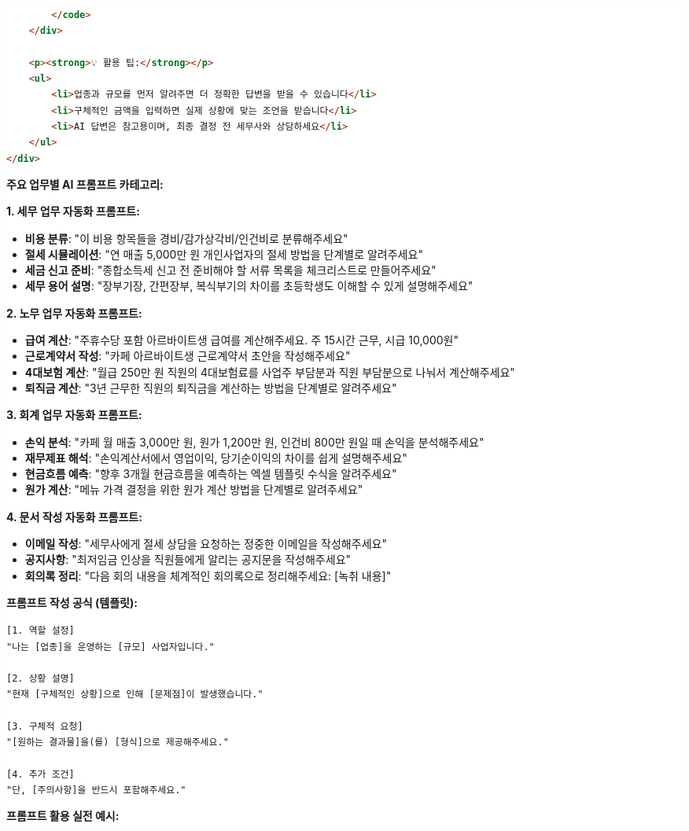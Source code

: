 ```html
        </code>
    </div>

    <p><strong>💡 활용 팁:</strong></p>
    <ul>
        <li>업종과 규모를 먼저 알려주면 더 정확한 답변을 받을 수 있습니다</li>
        <li>구체적인 금액을 입력하면 실제 상황에 맞는 조언을 받습니다</li>
        <li>AI 답변은 참고용이며, 최종 결정 전 세무사와 상담하세요</li>
    </ul>
</div>
```

**주요 업무별 AI 프롬프트 카테고리:**

**1. 세무 업무 자동화 프롬프트:**
- **비용 분류**: "이 비용 항목들을 경비/감가상각비/인건비로 분류해주세요"
- **절세 시뮬레이션**: "연 매출 5,000만 원 개인사업자의 절세 방법을 단계별로 알려주세요"
- **세금 신고 준비**: "종합소득세 신고 전 준비해야 할 서류 목록을 체크리스트로 만들어주세요"
- **세무 용어 설명**: "장부기장, 간편장부, 복식부기의 차이를 초등학생도 이해할 수 있게 설명해주세요"

**2. 노무 업무 자동화 프롬프트:**
- **급여 계산**: "주휴수당 포함 아르바이트생 급여를 계산해주세요. 주 15시간 근무, 시급 10,000원"
- **근로계약서 작성**: "카페 아르바이트생 근로계약서 초안을 작성해주세요"
- **4대보험 계산**: "월급 250만 원 직원의 4대보험료를 사업주 부담분과 직원 부담분으로 나눠서 계산해주세요"
- **퇴직금 계산**: "3년 근무한 직원의 퇴직금을 계산하는 방법을 단계별로 알려주세요"

**3. 회계 업무 자동화 프롬프트:**
- **손익 분석**: "카페 월 매출 3,000만 원, 원가 1,200만 원, 인건비 800만 원일 때 손익을 분석해주세요"
- **재무제표 해석**: "손익계산서에서 영업이익, 당기순이익의 차이를 쉽게 설명해주세요"
- **현금흐름 예측**: "향후 3개월 현금흐름을 예측하는 엑셀 템플릿 수식을 알려주세요"
- **원가 계산**: "메뉴 가격 결정을 위한 원가 계산 방법을 단계별로 알려주세요"

**4. 문서 작성 자동화 프롬프트:**
- **이메일 작성**: "세무사에게 절세 상담을 요청하는 정중한 이메일을 작성해주세요"
- **공지사항**: "최저임금 인상을 직원들에게 알리는 공지문을 작성해주세요"
- **회의록 정리**: "다음 회의 내용을 체계적인 회의록으로 정리해주세요: [녹취 내용]"

**프롬프트 작성 공식 (템플릿):**

```
[1. 역할 설정]
"나는 [업종]을 운영하는 [규모] 사업자입니다."

[2. 상황 설명]
"현재 [구체적인 상황]으로 인해 [문제점]이 발생했습니다."

[3. 구체적 요청]
"[원하는 결과물]을(를) [형식]으로 제공해주세요."

[4. 추가 조건]
"단, [주의사항]을 반드시 포함해주세요."
```

**프롬프트 활용 실전 예시:**
